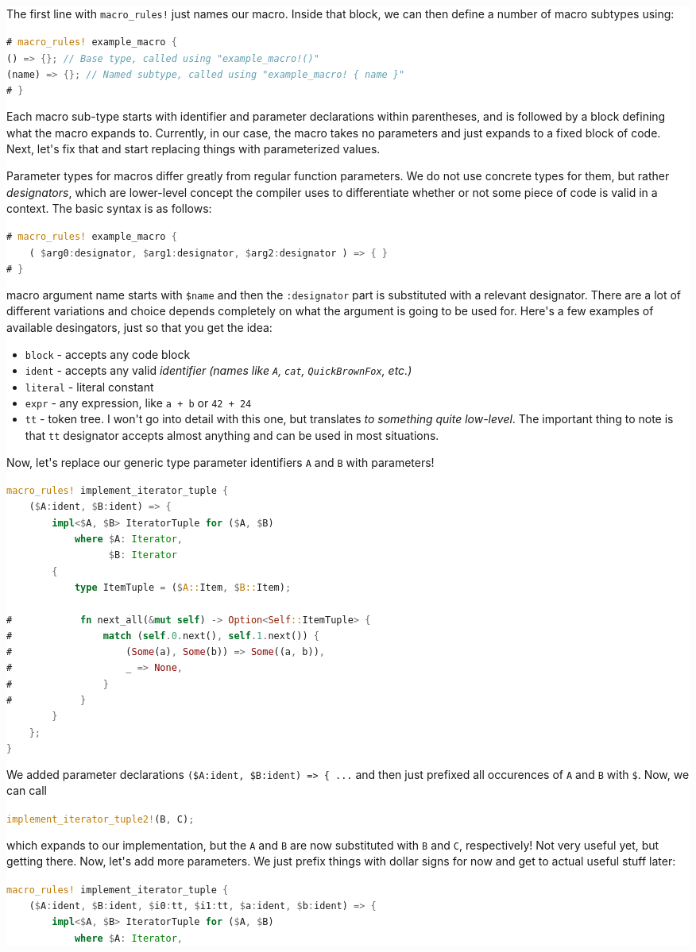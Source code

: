 The first line with `macro_rules!` just names our macro. Inside that block, we can then define a number of macro subtypes using:
```rust
# macro_rules! example_macro {
() => {}; // Base type, called using "example_macro!()"
(name) => {}; // Named subtype, called using "example_macro! { name }"
# }
```

Each macro sub-type starts with identifier and parameter declarations within parentheses, and is followed by a block defining what the macro expands to. Currently, in our case, the macro takes no parameters and just expands to a fixed block of code. Next, let's fix that and start replacing things with parameterized values.

Parameter types for macros differ greatly from regular function parameters. We do not use concrete types for them, but rather *designators*, which are lower-level concept the compiler uses to differentiate whether or not some piece of code is valid in a context. The basic syntax is as follows:
```rust
# macro_rules! example_macro {
    ( $arg0:designator, $arg1:designator, $arg2:designator ) => { }
# }
```
macro argument name starts with `$name` and then the `:designator` part is substituted with a relevant designator. There are a lot of different variations and choice depends completely on what the argument is going to be used for. Here's a few examples of available desingators, just so that you get the idea:
 - `block` - accepts any code block
 - `ident` - accepts any valid *identifier* *(names like `A`, `cat`, `QuickBrownFox`, etc.)*
 - `literal` - literal constant
 - `expr` - any expression, like `a + b` or `42 + 24`
 - `tt` - token tree. I won't go into detail with this one, but translates *to something quite low-level*. The important thing to note is that `tt` designator accepts almost anything and can be used in most situations.

Now, let's replace our generic type parameter identifiers `A` and `B` with parameters!
```rust
macro_rules! implement_iterator_tuple {
    ($A:ident, $B:ident) => {
        impl<$A, $B> IteratorTuple for ($A, $B)
            where $A: Iterator,
                  $B: Iterator
        {
            type ItemTuple = ($A::Item, $B::Item);

#            fn next_all(&mut self) -> Option<Self::ItemTuple> {
#                match (self.0.next(), self.1.next()) {
#                    (Some(a), Some(b)) => Some((a, b)),
#                    _ => None,
#                }
#            }
        }
    };
}
```
We added parameter declarations `($A:ident, $B:ident) => { ...` and then just prefixed all occurences of `A` and `B` with `$`. Now, we can call
```rust
implement_iterator_tuple2!(B, C);
```
which expands to our implementation, but the `A` and `B` are now substituted with `B` and `C`, respectively! Not very useful yet, but getting there. Now, let's add more parameters. We just prefix things with dollar signs for now and get to actual useful stuff later:
```rust
macro_rules! implement_iterator_tuple {
    ($A:ident, $B:ident, $i0:tt, $i1:tt, $a:ident, $b:ident) => {
        impl<$A, $B> IteratorTuple for ($A, $B)
            where $A: Iterator,
```